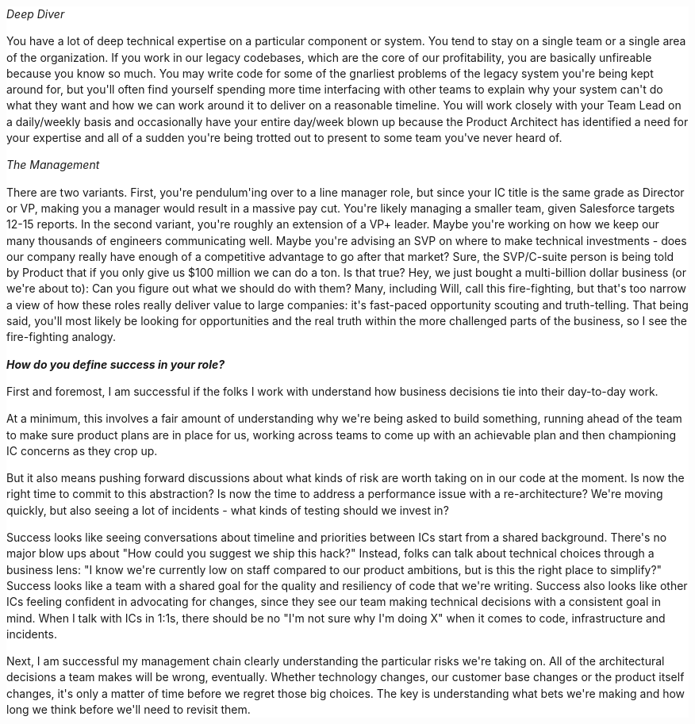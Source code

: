 *Deep Diver*

You have a lot of deep technical expertise on a particular component or system. You tend to stay on a single team or a single area of the organization. If you work in our legacy codebases, which are the core of our profitability, you are basically unfireable because you know so much. You may write code for some of the gnarliest problems of the legacy system you're being kept around for, but you'll often find yourself spending more time interfacing with other teams to explain why your system can't do what they want and how we can work around it to deliver on a reasonable timeline. You will work closely with your Team Lead on a daily/weekly basis and occasionally have your entire day/week blown up because the Product Architect has identified a need for your expertise and all of a sudden you're being trotted out to present to some team you've never heard of.

*The Management*

There are two variants. First, you're pendulum'ing over to a line manager role, but since your IC title is the same grade as Director or VP, making you a manager would result in a massive pay cut. You're likely managing a smaller team, given Salesforce targets 12-15 reports. In the second variant, you're roughly an extension of a VP+ leader. Maybe you're working on how we keep our many thousands of engineers communicating well. Maybe you're advising an SVP on where to make technical investments - does our company really have enough of a competitive advantage to go after that market? Sure, the SVP/C-suite person is being told by Product that if you only give us $100 million we can do a ton. Is that true? Hey, we just bought a multi-billion dollar business (or we're about to): Can you figure out what we should do with them? Many, including Will, call this fire-fighting, but that's too narrow a view of how these roles really deliver value to large companies: it's fast-paced opportunity scouting and truth-telling. That being said, you'll most likely be looking for opportunities and the real truth within the more challenged parts of the business, so I see the fire-fighting analogy.

**_How do you define success in your role?_**

First and foremost, I am successful if the folks I work with understand how business decisions tie into their day-to-day work. 

At a minimum, this involves a fair amount of understanding why we're being asked to build something, running ahead of the team to make sure product plans are in place for us, working across teams to come up with an achievable plan and then championing IC concerns as they crop up.

But it also means pushing forward discussions about what kinds of risk are worth taking on in our code at the moment. Is now the right time to commit to this abstraction? Is now the time to address a performance issue with a re-architecture? We're moving quickly, but also seeing a lot of incidents - what kinds of testing should we invest in?

Success looks like seeing conversations about timeline and priorities between ICs start from a shared background. There's no major blow ups about "How could you suggest we ship this hack?" Instead, folks can talk about technical choices through a business lens: "I know we're currently low on staff compared to our product ambitions, but is this the right place to simplify?" Success looks like a team with a shared goal for the quality and resiliency of code that we're writing. Success also looks like other ICs feeling confident in advocating for changes, since they see our team making technical decisions with a consistent goal in mind. When I talk with ICs in 1:1s, there should be no "I'm not sure why I'm doing X" when it comes to code, infrastructure and incidents. 

Next, I am successful my management chain clearly understanding the particular risks we're taking on. All of the architectural decisions a team makes will be wrong, eventually. Whether technology changes, our customer base changes or the product itself changes, it's only a matter of time before we regret those big choices. The key is understanding what bets we're making and how long we think before we'll need to revisit them.
